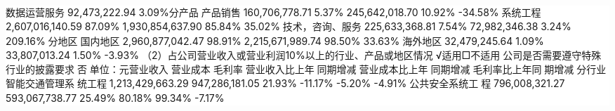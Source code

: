 数据运营服务
92,473,222.94
3.09%分产品
产品销售
160,706,778.71
5.37%
245,642,018.70
10.92%
-34.58%
系统工程
2,607,016,140.59
87.09%
1,930,854,637.90
85.84%
35.02%
技术，咨询、服务
225,633,368.81
7.54%
72,982,346.38
3.24%
209.16%
分地区
国内地区
2,960,877,042.47
98.91%
2,215,671,989.74
98.50%
33.63%
海外地区
32,479,245.64
1.09%
33,807,013.24
1.50%
-3.93%
（2）占公司营业收入或营业利润10%以上的行业、产品或地区情况
√适用□不适用
公司是否需要遵守特殊行业的披露要求
否
单位：元营业收入
营业成本
毛利率
营业收入比上年
同期增减
营业成本比上年
同期增减
毛利率比上年同
期增减
分行业
智能交通管理系
统工程
1,213,429,663.29
947,286,181.05
21.93%
-11.17%
-5.20%
-4.91%
公共安全系统工
程
796,008,321.27
593,067,738.77
25.49%
80.18%
99.34%
-7.17%